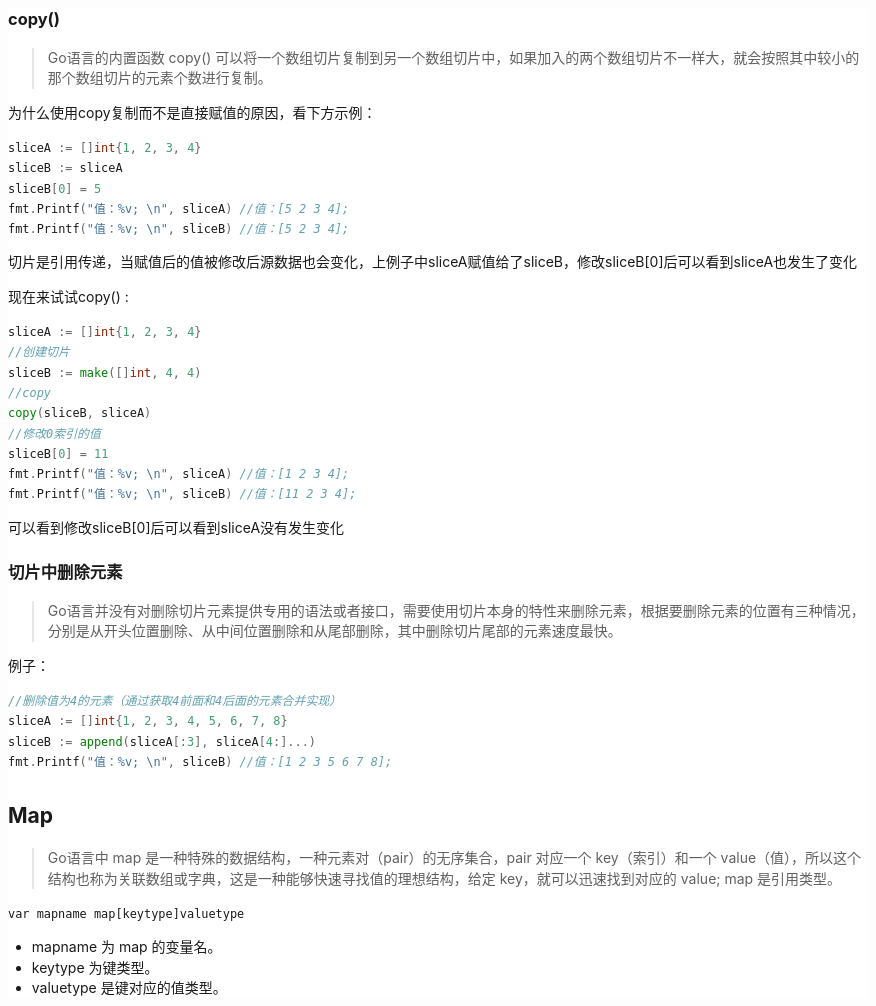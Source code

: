 ### copy()

> Go语言的内置函数 copy() 可以将一个数组切片复制到另一个数组切片中，如果加入的两个数组切片不一样大，就会按照其中较小的那个数组切片的元素个数进行复制。

为什么使用copy复制而不是直接赋值的原因，看下方示例：
```go
sliceA := []int{1, 2, 3, 4}
sliceB := sliceA
sliceB[0] = 5
fmt.Printf("值：%v; \n", sliceA) //值：[5 2 3 4];
fmt.Printf("值：%v; \n", sliceB) //值：[5 2 3 4];
```

切片是引用传递，当赋值后的值被修改后源数据也会变化，上例子中sliceA赋值给了sliceB，修改sliceB[0]后可以看到sliceA也发生了变化

现在来试试copy() :
```go
sliceA := []int{1, 2, 3, 4}
//创建切片
sliceB := make([]int, 4, 4)
//copy
copy(sliceB, sliceA)
//修改0索引的值
sliceB[0] = 11
fmt.Printf("值：%v; \n", sliceA) //值：[1 2 3 4];
fmt.Printf("值：%v; \n", sliceB) //值：[11 2 3 4];
```

可以看到修改sliceB[0]后可以看到sliceA没有发生变化

### 切片中删除元素

> Go语言并没有对删除切片元素提供专用的语法或者接口，需要使用切片本身的特性来删除元素，根据要删除元素的位置有三种情况，分别是从开头位置删除、从中间位置删除和从尾部删除，其中删除切片尾部的元素速度最快。

例子：
```go
//删除值为4的元素（通过获取4前面和4后面的元素合并实现）
sliceA := []int{1, 2, 3, 4, 5, 6, 7, 8}
sliceB := append(sliceA[:3], sliceA[4:]...)
fmt.Printf("值：%v; \n", sliceB) //值：[1 2 3 5 6 7 8];
```

## Map

> Go语言中 map 是一种特殊的数据结构，一种元素对（pair）的无序集合，pair 对应一个 key（索引）和一个 value（值），所以这个结构也称为关联数组或字典，这是一种能够快速寻找值的理想结构，给定 key，就可以迅速找到对应的 value; map 是引用类型。

```
var mapname map[keytype]valuetype
```
- mapname 为 map 的变量名。
- keytype 为键类型。
- valuetype 是键对应的值类型。

